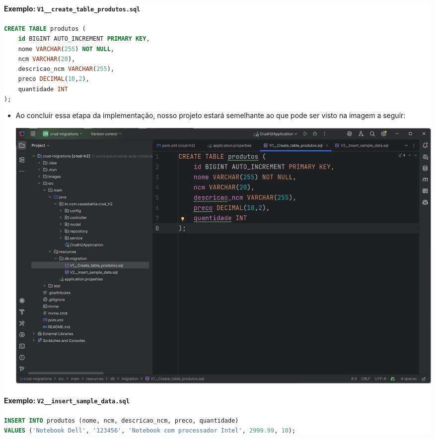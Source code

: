 

#### Exemplo: `V1__create_table_produtos.sql`

```sql
CREATE TABLE produtos (
    id BIGINT AUTO_INCREMENT PRIMARY KEY,
    nome VARCHAR(255) NOT NULL,
    ncm VARCHAR(20),
    descricao_ncm VARCHAR(255),
    preco DECIMAL(10,2),
    quantidade INT
);
```

- Ao concluir essa etapa da implementação, nosso projeto estará semelhante ao que pode ser visto na imagem a seguir:

  <img src="images/flyway4.png" alt="H2 Console" width="900"/>


#### Exemplo: `V2__insert_sample_data.sql`

```sql
INSERT INTO produtos (nome, ncm, descricao_ncm, preco, quantidade)
VALUES ('Notebook Dell', '123456', 'Notebook com processador Intel', 2999.99, 10);
```
